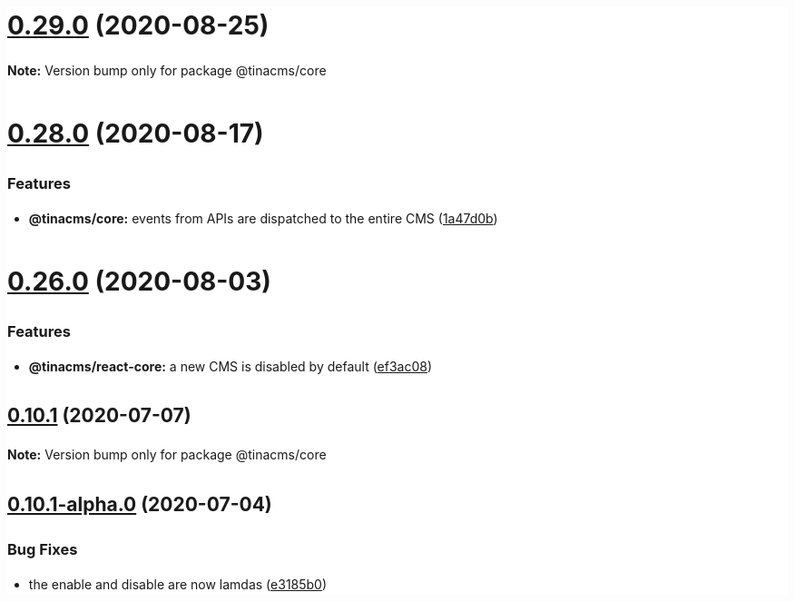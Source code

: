 # [0.29.0](https://github.com/tinacms/tinacms/compare/v0.28.0...v0.29.0) (2020-08-25)

**Note:** Version bump only for package @tinacms/core





# [0.28.0](https://github.com/tinacms/tinacms/compare/v0.27.3...v0.28.0) (2020-08-17)


### Features

* **@tinacms/core:** events from APIs are dispatched to the entire CMS ([1a47d0b](https://github.com/tinacms/tinacms/commit/1a47d0b85ac0aedc65a26caed5fea6dc5d0f7f2a))





# [0.26.0](https://github.com/tinacms/tinacms/compare/v0.25.0...v0.26.0) (2020-08-03)


### Features

* **@tinacms/react-core:** a new CMS is disabled by default ([ef3ac08](https://github.com/tinacms/tinacms/commit/ef3ac08d2a701cd1b123cf303b69371f16bf81cc))





## [0.10.1](https://github.com/tinacms/tinacms/compare/@tinacms/core@0.10.1-alpha.0...@tinacms/core@0.10.1) (2020-07-07)

**Note:** Version bump only for package @tinacms/core





## [0.10.1-alpha.0](https://github.com/tinacms/tinacms/compare/@tinacms/core@0.10.0...@tinacms/core@0.10.1-alpha.0) (2020-07-04)


### Bug Fixes

* the enable and disable are now lamdas ([e3185b0](https://github.com/tinacms/tinacms/commit/e3185b0))


